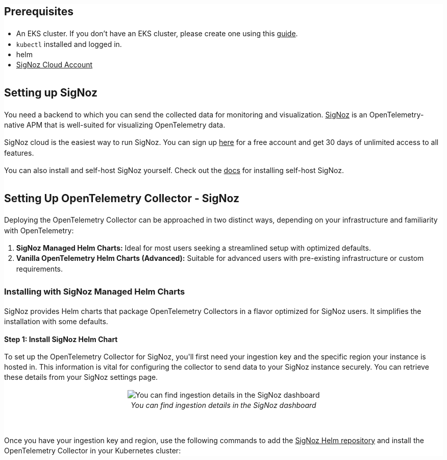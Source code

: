 ## Prerequisites

- An EKS cluster. If you don’t have an EKS cluster, please create one using this <a href = "https://docs.aws.amazon.com/eks/latest/userguide/create-cluster.html" rel="noopener noreferrer nofollow" target="_blank">guide</a>.
- `kubectl` installed and logged in.
- helm
- [SigNoz Cloud Account](https://signoz.io/teams/)

## Setting up SigNoz

You need a backend to which you can send the collected data for monitoring and visualization. [SigNoz](https://signoz.io/) is an OpenTelemetry-native APM that is well-suited for visualizing OpenTelemetry data.

SigNoz cloud is the easiest way to run SigNoz. You can sign up [here](https://signoz.io/teams/) for a free account and get 30 days of unlimited access to all features.

You can also install and self-host SigNoz yourself. Check out the [docs](https://signoz.io/docs/install/) for installing self-host SigNoz.

## Setting Up OpenTelemetry Collector - SigNoz

Deploying the OpenTelemetry Collector can be approached in two distinct ways, depending on your infrastructure and familiarity with OpenTelemetry:

1. **SigNoz Managed Helm Charts:** Ideal for most users seeking a streamlined setup with optimized defaults.
2. **Vanilla OpenTelemetry Helm Charts (Advanced):** Suitable for advanced users with pre-existing infrastructure or custom requirements.

### Installing with SigNoz Managed Helm Charts

SigNoz provides Helm charts that package OpenTelemetry Collectors in a flavor optimized for SigNoz users. It simplifies the installation with some defaults.

**Step 1: Install SigNoz Helm Chart**

To set up the OpenTelemetry Collector for SigNoz, you'll first need your ingestion key and the specific region your instance is hosted in. This information is vital for configuring the collector to send data to your SigNoz instance securely. You can retrieve these details from your SigNoz settings page.

<figure data-zoomable align='center'>
    <img src="/img/blog/common/ingestion-key-details.webp" alt="You can find ingestion details in the SigNoz dashboard"/>
    <figcaption><i>You can find ingestion details in the SigNoz dashboard</i></figcaption>
</figure>
<br />

Once you have your ingestion key and region, use the following commands to add the [SigNoz Helm repository](https://signoz.io/docs/install/kubernetes/aws/) and install the OpenTelemetry Collector in your Kubernetes cluster:
